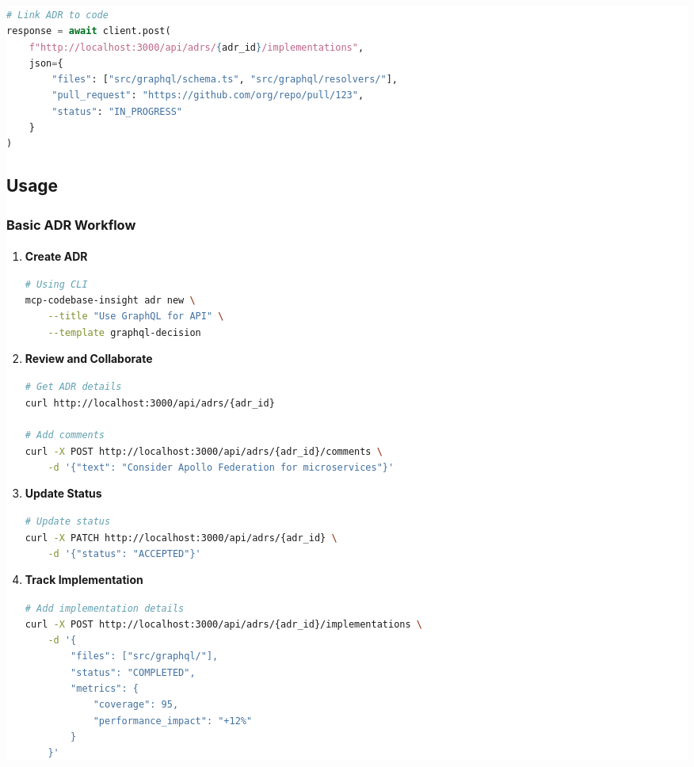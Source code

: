 ```python
# Link ADR to code
response = await client.post(
    f"http://localhost:3000/api/adrs/{adr_id}/implementations",
    json={
        "files": ["src/graphql/schema.ts", "src/graphql/resolvers/"],
        "pull_request": "https://github.com/org/repo/pull/123",
        "status": "IN_PROGRESS"
    }
)
```

## Usage

### Basic ADR Workflow

1. **Create ADR**
   ```bash
   # Using CLI
   mcp-codebase-insight adr new \
       --title "Use GraphQL for API" \
       --template graphql-decision
   ```

2. **Review and Collaborate**
   ```bash
   # Get ADR details
   curl http://localhost:3000/api/adrs/{adr_id}
   
   # Add comments
   curl -X POST http://localhost:3000/api/adrs/{adr_id}/comments \
       -d '{"text": "Consider Apollo Federation for microservices"}'
   ```

3. **Update Status**
   ```bash
   # Update status
   curl -X PATCH http://localhost:3000/api/adrs/{adr_id} \
       -d '{"status": "ACCEPTED"}'
   ```

4. **Track Implementation**
   ```bash
   # Add implementation details
   curl -X POST http://localhost:3000/api/adrs/{adr_id}/implementations \
       -d '{
           "files": ["src/graphql/"],
           "status": "COMPLETED",
           "metrics": {
               "coverage": 95,
               "performance_impact": "+12%"
           }
       }'
   ```
